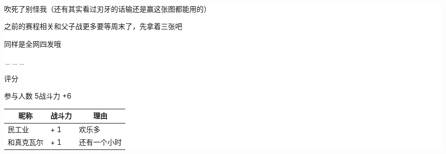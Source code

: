 吹死了别怪我（还有其实看过刃牙的话输还是赢这张图都能用的）

之前的赛程相关和父子战更多要等周末了，先拿着三张吧


同样是全网四发哦



﹍﹍﹍

评分





 参与人数 5战斗力 +6

|昵称|战斗力|理由|
|----|---|---|
| 民工业| + 1|欢乐多|
| 和真克瓦尔| + 1|还有一个小时|
